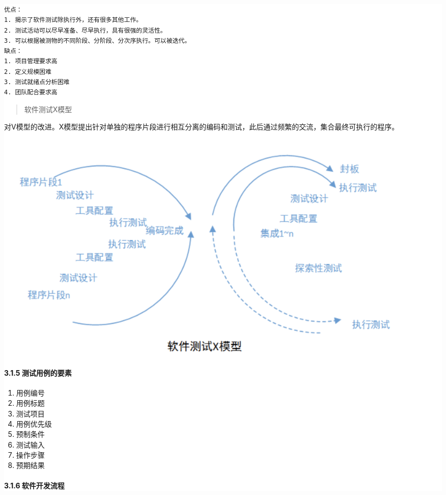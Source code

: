 ```
优点：
1. 揭示了软件测试除执行外，还有很多其他工作。
2. 测试活动可以尽早准备、尽早执行，具有很强的灵活性。
3. 可以根据被测物的不同阶段、分阶段、分次序执行。可以被迭代。
缺点：
1. 项目管理要求高
2. 定义规模困难
3. 测试就绪点分析困难
4. 团队配合要求高
```

> 软件测试X模型

对V模型的改进。X模型提出针对单独的程序片段进行相互分离的编码和测试，此后通过频繁的交流，集合最终可执行的程序。

![软件测试X模型](测试工程师.assets/软件测试X模型.png)



#### 3.1.5 测试用例的要素

1. 用例编号
2. 用例标题
3. 测试项目
4. 用例优先级
5. 预制条件
6. 测试输入
7. 操作步骤
8. 预期结果

#### 3.1.6 软件开发流程
